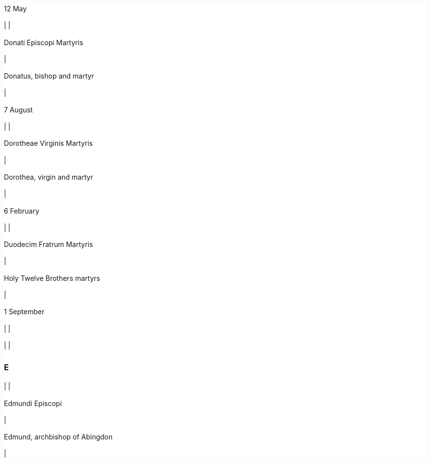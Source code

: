 12 May

 | |

Donati Episcopi Martyris

 |

Donatus, bishop and martyr

 |

7 August

 | |

Dorotheae Virginis Martyris

 |

Dorothea, virgin and martyr

 |

6 February

 | |

Duodecim Fratrum Martyris

 |

Holy Twelve Brothers martyrs

 |

1 September

 | |

 | |
### E
 | |

Edmundi Episcopi

 |

Edmund, archbishop of Abingdon

 |

